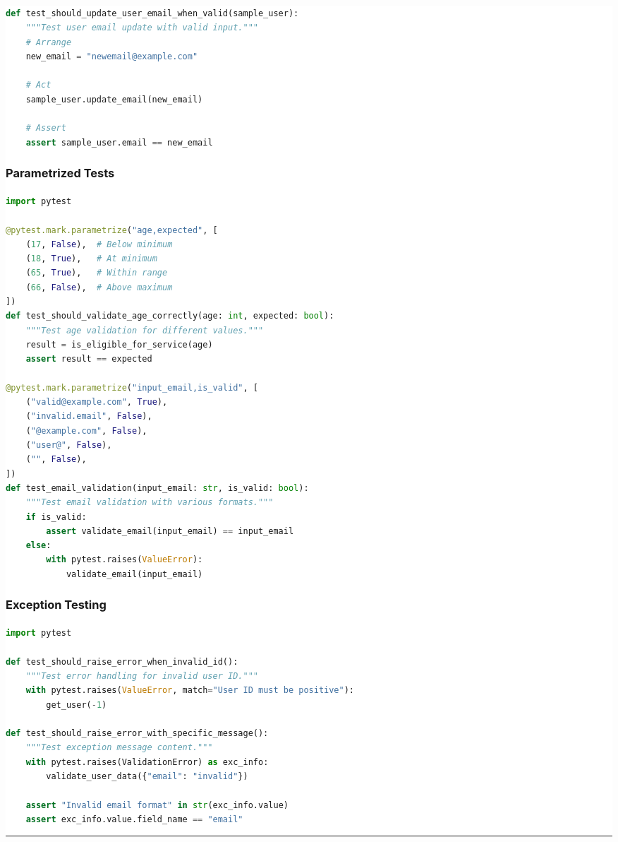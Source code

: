 ```python
def test_should_update_user_email_when_valid(sample_user):
    """Test user email update with valid input."""
    # Arrange
    new_email = "newemail@example.com"

    # Act
    sample_user.update_email(new_email)

    # Assert
    assert sample_user.email == new_email
```

### Parametrized Tests

```python
import pytest

@pytest.mark.parametrize("age,expected", [
    (17, False),  # Below minimum
    (18, True),   # At minimum
    (65, True),   # Within range
    (66, False),  # Above maximum
])
def test_should_validate_age_correctly(age: int, expected: bool):
    """Test age validation for different values."""
    result = is_eligible_for_service(age)
    assert result == expected

@pytest.mark.parametrize("input_email,is_valid", [
    ("valid@example.com", True),
    ("invalid.email", False),
    ("@example.com", False),
    ("user@", False),
    ("", False),
])
def test_email_validation(input_email: str, is_valid: bool):
    """Test email validation with various formats."""
    if is_valid:
        assert validate_email(input_email) == input_email
    else:
        with pytest.raises(ValueError):
            validate_email(input_email)
```

### Exception Testing

```python
import pytest

def test_should_raise_error_when_invalid_id():
    """Test error handling for invalid user ID."""
    with pytest.raises(ValueError, match="User ID must be positive"):
        get_user(-1)

def test_should_raise_error_with_specific_message():
    """Test exception message content."""
    with pytest.raises(ValidationError) as exc_info:
        validate_user_data({"email": "invalid"})

    assert "Invalid email format" in str(exc_info.value)
    assert exc_info.value.field_name == "email"
```

---
